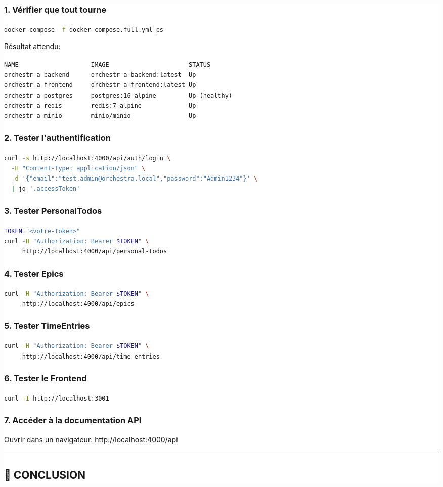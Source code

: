 ### 1. Vérifier que tout tourne
```bash
docker-compose -f docker-compose.full.yml ps
```

Résultat attendu:
```
NAME                    IMAGE                      STATUS
orchestr-a-backend      orchestr-a-backend:latest  Up
orchestr-a-frontend     orchestr-a-frontend:latest Up
orchestr-a-postgres     postgres:16-alpine         Up (healthy)
orchestr-a-redis        redis:7-alpine             Up
orchestr-a-minio        minio/minio                Up
```

### 2. Tester l'authentification
```bash
curl -s http://localhost:4000/api/auth/login \
  -H "Content-Type: application/json" \
  -d '{"email":"test.admin@orchestra.local","password":"Admin1234"}' \
  | jq '.accessToken'
```

### 3. Tester PersonalTodos
```bash
TOKEN="<votre-token>"
curl -H "Authorization: Bearer $TOKEN" \
     http://localhost:4000/api/personal-todos
```

### 4. Tester Epics
```bash
curl -H "Authorization: Bearer $TOKEN" \
     http://localhost:4000/api/epics
```

### 5. Tester TimeEntries
```bash
curl -H "Authorization: Bearer $TOKEN" \
     http://localhost:4000/api/time-entries
```

### 6. Tester le Frontend
```bash
curl -I http://localhost:3001
```

### 7. Accéder à la documentation API
Ouvrir dans un navigateur: http://localhost:4000/api

---

## 🎉 CONCLUSION
